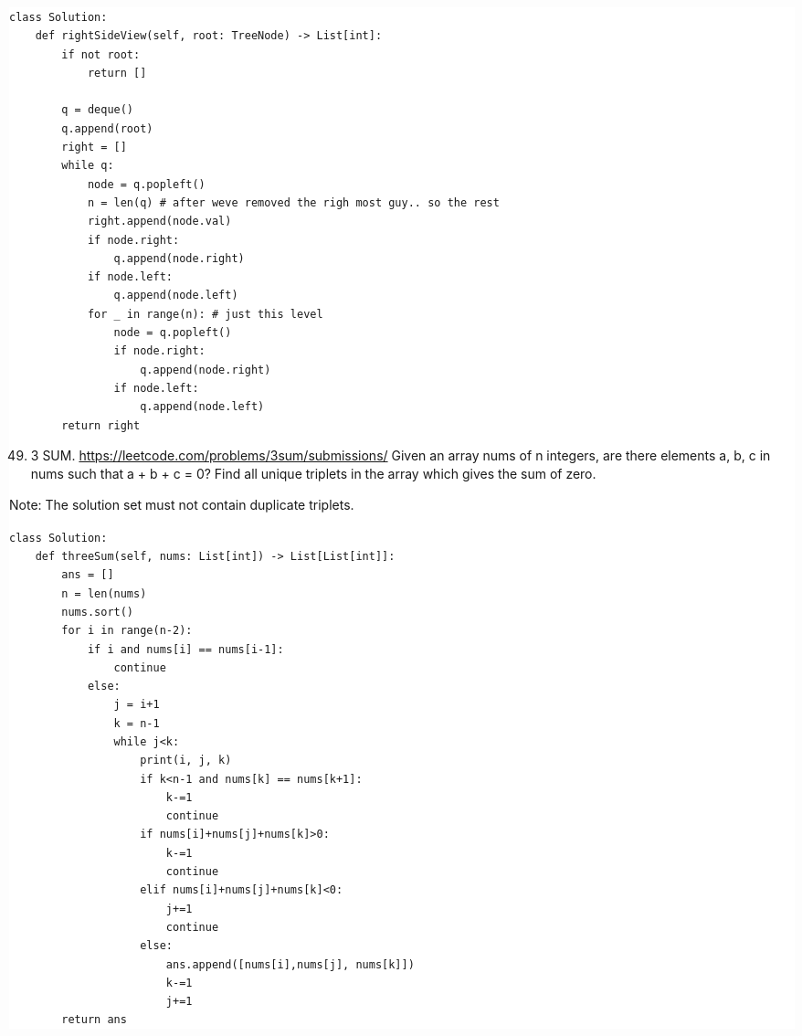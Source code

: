 ``` 
class Solution:
    def rightSideView(self, root: TreeNode) -> List[int]:
        if not root:
            return []
        
        q = deque()
        q.append(root)
        right = []
        while q:
            node = q.popleft()
            n = len(q) # after weve removed the righ most guy.. so the rest
            right.append(node.val)
            if node.right:
                q.append(node.right)
            if node.left:
                q.append(node.left)
            for _ in range(n): # just this level
                node = q.popleft()
                if node.right:
                    q.append(node.right)
                if node.left:
                    q.append(node.left)
        return right
```

49. 3 SUM. https://leetcode.com/problems/3sum/submissions/
Given an array nums of n integers, are there elements a, b, c in nums such that a + b + c = 0? Find all unique triplets in the array which gives the sum of zero.

Note:
The solution set must not contain duplicate triplets.

``` 
class Solution:
    def threeSum(self, nums: List[int]) -> List[List[int]]:
        ans = []
        n = len(nums)
        nums.sort()
        for i in range(n-2):
            if i and nums[i] == nums[i-1]:
                continue
            else:
                j = i+1
                k = n-1
                while j<k:
                    print(i, j, k)
                    if k<n-1 and nums[k] == nums[k+1]:
                        k-=1
                        continue
                    if nums[i]+nums[j]+nums[k]>0:
                        k-=1
                        continue
                    elif nums[i]+nums[j]+nums[k]<0:
                        j+=1
                        continue
                    else:
                        ans.append([nums[i],nums[j], nums[k]])
                        k-=1
                        j+=1
        return ans
```
